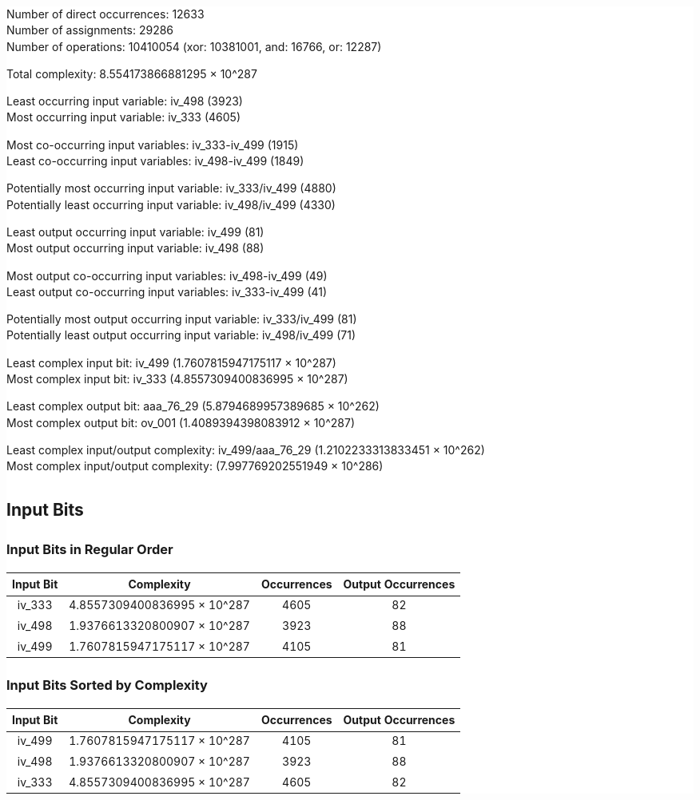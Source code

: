 Number of direct occurrences: 12633  
Number of assignments: 29286  
Number of operations: 10410054
(xor: 10381001,
and: 16766,
or: 12287)

Total complexity: 8.554173866881295 × 10^287

Least occurring input variable: iv_498 (3923)  
Most occurring input variable: iv_333 (4605)

Most co-occurring input variables: iv_333-iv_499 (1915)  
Least co-occurring input variables: iv_498-iv_499 (1849)

Potentially most occurring input variable: iv_333/iv_499 (4880)  
Potentially least occurring input variable: iv_498/iv_499 (4330)

Least output occurring input variable: iv_499 (81)  
Most output occurring input variable: iv_498 (88)

Most output co-occurring input variables: iv_498-iv_499 (49)  
Least output co-occurring input variables: iv_333-iv_499 (41)

Potentially most output occurring input variable: iv_333/iv_499 (81)  
Potentially least output occurring input variable: iv_498/iv_499 (71)

Least complex input bit: iv_499 (1.7607815947175117 × 10^287)  
Most complex input bit: iv_333 (4.8557309400836995 × 10^287)

Least complex output bit: aaa_76_29 (5.8794689957389685 × 10^262)  
Most complex output bit: ov_001 (1.4089394398083912 × 10^287)

Least complex input/output complexity: iv_499/aaa_76_29 (1.2102233313833451 × 10^262)  
Most complex input/output complexity:  (7.997769202551949 × 10^286)

## Input Bits

### Input Bits in Regular Order

| Input Bit | Complexity | Occurrences | Output Occurrences |
|:---------:|:----------:|:-----------:|:------------------:|
| iv_333 | 4.8557309400836995 × 10^287 | 4605 | 82 |
| iv_498 | 1.9376613320800907 × 10^287 | 3923 | 88 |
| iv_499 | 1.7607815947175117 × 10^287 | 4105 | 81 |

### Input Bits Sorted by Complexity

| Input Bit | Complexity | Occurrences | Output Occurrences |
|:---------:|:----------:|:-----------:|:------------------:|
| iv_499 | 1.7607815947175117 × 10^287 | 4105 | 81 |
| iv_498 | 1.9376613320800907 × 10^287 | 3923 | 88 |
| iv_333 | 4.8557309400836995 × 10^287 | 4605 | 82 |

